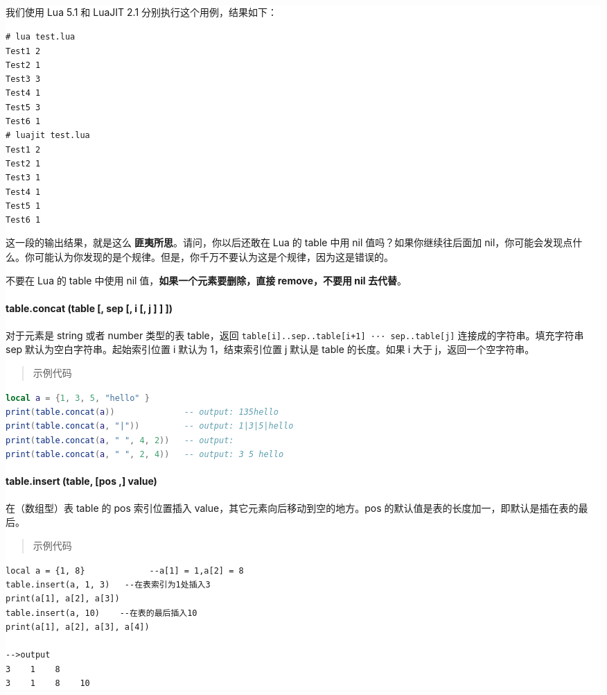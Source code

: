 我们使用 Lua 5.1 和 LuaJIT 2.1 分别执行这个用例，结果如下：

```shell
# lua test.lua
Test1 2
Test2 1
Test3 3
Test4 1
Test5 3
Test6 1
# luajit test.lua
Test1 2
Test2 1
Test3 1
Test4 1
Test5 1
Test6 1
```

这一段的输出结果，就是这么 **匪夷所思**。请问，你以后还敢在 Lua 的 table 中用 nil 值吗？如果你继续往后面加 nil，你可能会发现点什么。你可能认为你发现的是个规律。但是，你千万不要认为这是个规律，因为这是错误的。

不要在 Lua 的 table 中使用 nil 值，**如果一个元素要删除，直接 remove，不要用 nil 去代替**。

#### table.concat (table [, sep [, i [, j ] ] ])

对于元素是 string 或者 number 类型的表 table，返回 `table[i]..sep..table[i+1] ··· sep..table[j]` 连接成的字符串。填充字符串 sep 默认为空白字符串。起始索引位置 i 默认为 1，结束索引位置 j 默认是 table 的长度。如果 i 大于 j，返回一个空字符串。

> 示例代码

```lua
local a = {1, 3, 5, "hello" }
print(table.concat(a))              -- output: 135hello
print(table.concat(a, "|"))         -- output: 1|3|5|hello
print(table.concat(a, " ", 4, 2))   -- output:
print(table.concat(a, " ", 2, 4))   -- output: 3 5 hello
```

#### table.insert (table, [pos ,] value)

在（数组型）表 table 的 pos 索引位置插入 value，其它元素向后移动到空的地方。pos 的默认值是表的长度加一，即默认是插在表的最后。

> 示例代码

```
local a = {1, 8}             --a[1] = 1,a[2] = 8
table.insert(a, 1, 3)   --在表索引为1处插入3
print(a[1], a[2], a[3])
table.insert(a, 10)    --在表的最后插入10
print(a[1], a[2], a[3], a[4])

-->output
3    1    8
3    1    8    10
```


[^注意]: Lua 语言中“不等于”运算符的写法为：~=
[^注意]: 所有逻辑操作符将 false 和 nil 视作假，其他任何值视作真，对于 and 和 or，“短路求值”，对于 not，永远只返回 true 或者 false
   [C]: ?